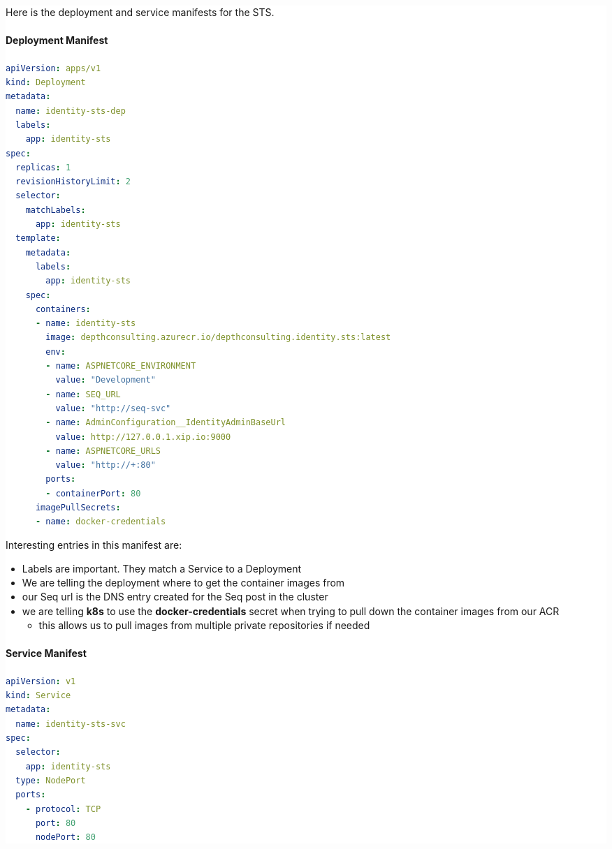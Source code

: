 Here is the deployment and service manifests for the STS.

#### Deployment Manifest

```yaml
apiVersion: apps/v1
kind: Deployment
metadata:
  name: identity-sts-dep
  labels:
    app: identity-sts
spec:
  replicas: 1
  revisionHistoryLimit: 2
  selector:
    matchLabels:
      app: identity-sts
  template:
    metadata:
      labels:
        app: identity-sts
    spec:
      containers:
      - name: identity-sts
        image: depthconsulting.azurecr.io/depthconsulting.identity.sts:latest
        env:
        - name: ASPNETCORE_ENVIRONMENT
          value: "Development"
        - name: SEQ_URL
          value: "http://seq-svc"
        - name: AdminConfiguration__IdentityAdminBaseUrl
          value: http://127.0.0.1.xip.io:9000
        - name: ASPNETCORE_URLS
          value: "http://+:80"
        ports:
        - containerPort: 80
      imagePullSecrets:
      - name: docker-credentials
```

Interesting entries in this manifest are:

- Labels are important. They match a Service to a Deployment
- We are telling the deployment where to get the container images from
- our Seq url is the DNS entry created for the Seq post in the cluster
- we are telling **k8s** to use the **docker-credentials** secret when trying to pull down the container images from our ACR
  - this allows us to pull images from multiple private repositories if needed

#### Service Manifest

```yaml
apiVersion: v1
kind: Service
metadata:
  name: identity-sts-svc
spec:
  selector:
    app: identity-sts
  type: NodePort
  ports:
    - protocol: TCP
      port: 80
      nodePort: 80
```
